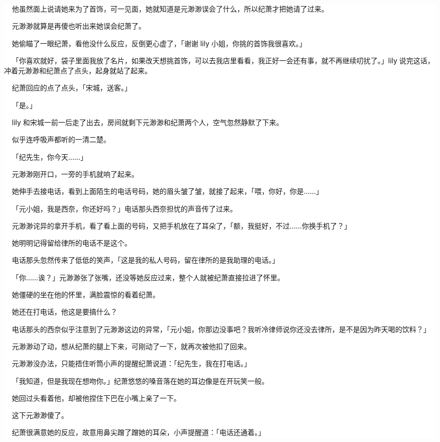     他虽然面上说请她来为了首饰，可一见面，她就知道是元渺渺误会了什么，所以纪萧才把她请了过来。


    元渺渺就算是再傻也听出来她误会纪萧了。


    她偷瞄了一眼纪萧，看他没什么反应，反倒更心虚了，「谢谢 lily 小姐，你挑的首饰我很喜欢。」


    「你喜欢就好，袋子里面我放了名片，如果改天想挑首饰，可以去我店里看看，我正好一会还有事，就不再继续叨扰了。」lily 说完这话，冲着元渺渺和纪萧点了点头，起身就站了起来。


    纪萧回应的点了点头，「宋城，送客。」


    「是。」


    lily 和宋城一前一后走了出去，房间就剩下元渺渺和纪萧两个人，空气忽然静默了下来。


    似乎连呼吸声都听的一清二楚。


    「纪先生，你今天……」


    元渺渺刚开口，一旁的手机就响了起来。


    她伸手去接电话，看到上面陌生的电话号码，她的眉头皱了皱，就接了起来，「喂，你好，你是……」


    「元小姐，我是西奈，你还好吗？」电话那头西奈担忧的声音传了过来。


    元渺渺诧异的拿开手机，看了看上面的号码，又把手机放在了耳朵了，「额，我挺好，不过……你换手机了？」


    她明明记得留给律所的电话不是这个。


    电话那头忽然传来了低低的笑声，「这是我的私人号码，留在律所的是我助理的电话。」


    「你……诶？」元渺渺张了张嘴，还没等她反应过来，整个人就被纪萧直接拉进了怀里。


    她僵硬的坐在他的怀里，满脸震惊的看着纪萧。


    她还在打电话，他这是要搞什么？


    电话那头的西奈似乎注意到了元渺渺这边的异常，「元小姐，你那边没事吧？我听冷律师说你还没去律所，是不是因为昨天喝的饮料？」


    元渺渺动了动，想从纪萧的腿上下来，可刚动了一下，就再次被他扣了回来。


    元渺渺没办法，只能捂住听筒小声的提醒纪萧说道：「纪先生，我在打电话。」


    「我知道，但是我现在想吻你。」纪萧悠悠的嗓音落在她的耳边像是在开玩笑一般。


    她回过头看着他，却被他捏住下巴在小嘴上亲了一下。


    这下元渺渺傻了。


    纪萧很满意她的反应，故意用鼻尖蹭了蹭她的耳朵，小声提醒道：「电话还通着。」
